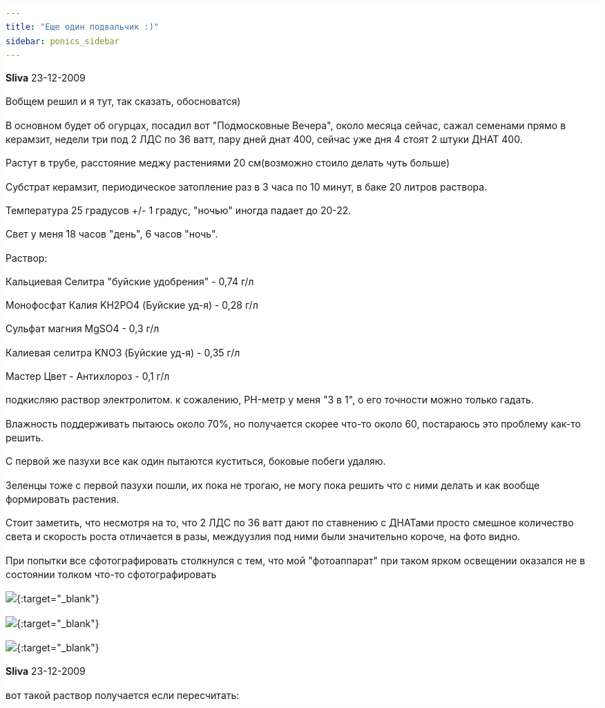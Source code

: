 ```yaml
---
title: "Еще один подвальчик :)"
sidebar: ponics_sidebar
---
```


**Sliva** 23-12-2009

Вобщем решил и я тут, так сказать, обосноватся)

В основном будет об огурцах, посадил вот "Подмосковные Вечера", около месяца сейчас, сажал семенами прямо в керамзит, недели три под 2 ЛДС по 36 ватт, пару дней днат 400, сейчас уже дня 4 стоят 2 штуки ДНАТ 400.

Растут в трубе, расстояние меджу растениями 20 см(возможно стоило делать чуть больше)

Субстрат керамзит, периодическое затопление раз в 3 часа по 10 минут, в баке 20 литров раствора.

Температура 25 градусов +/- 1 градус, "ночью" иногда падает до 20-22.

Свет у меня 18 часов "день", 6 часов "ночь".

Раствор:

Кальциевая Селитра "буйские удобрения" - 0,74 г/л

Монофосфат Калия KH2PO4 (Буйские уд-я) - 0,28 г/л

Сульфат магния MgSO4 - 0,3 г/л

Калиевая селитра KNO3 (Буйские уд-я) - 0,35 г/л

Мастер Цвет - Антихлороз - 0,1 г/л

подкисляю раствор электролитом. к сожалению, PH-метр у меня "3 в 1", о его точности можно только гадать.

Влажность поддерживать пытаюсь около 70%, но получается скорее что-то около 60, постараюсь это проблему как-то решить.

С первой же пазухи все как один пытаются куститься, боковые побеги удаляю.

Зеленцы тоже с первой пазухи пошли, их пока не трогаю, не могу пока решить что с ними делать и как вообще формировать растения. 

Стоит заметить, что несмотря на то, что 2 ЛДС по 36 ватт дают по ставнению с ДНАТами просто смешное количество света и скорость роста отличается в разы, междуузлия под ними были значительно короче, на фото видно.

При попытки все сфотографировать столкнулся с тем, что мой "фотоаппарат" при таком ярком освещении оказался не в состоянии толком что-то сфотографировать

[![](/attachimages/888_PHTO0002.png)](https://t.me/ponics_ru_files/2929){:target="_blank"}

[![](/attachimages/890_PHTO0009.png)](https://t.me/ponics_ru_files/2930){:target="_blank"}

[![](/attachimages/892_PHTO0011.png)](https://t.me/ponics_ru_files/2931){:target="_blank"}

**Sliva** 23-12-2009

вот такой раствор получается если пересчитать:
